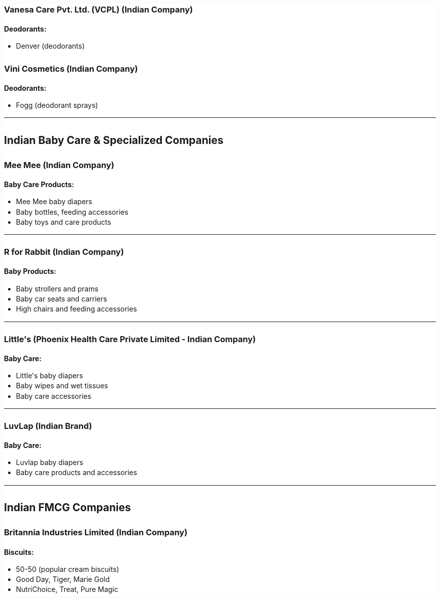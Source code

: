 ### Vanesa Care Pvt. Ltd. (VCPL) (Indian Company)
**Deodorants:**
- Denver (deodorants)

### Vini Cosmetics (Indian Company)
**Deodorants:**
- Fogg (deodorant sprays)

---

## Indian Baby Care & Specialized Companies

### Mee Mee (Indian Company)
**Baby Care Products:**
- Mee Mee baby diapers
- Baby bottles, feeding accessories
- Baby toys and care products

---

### R for Rabbit (Indian Company)
**Baby Products:**
- Baby strollers and prams
- Baby car seats and carriers
- High chairs and feeding accessories

---

### Little's (Phoenix Health Care Private Limited - Indian Company)
**Baby Care:**
- Little's baby diapers
- Baby wipes and wet tissues
- Baby care accessories

---

### LuvLap (Indian Brand)
**Baby Care:**
- Luvlap baby diapers
- Baby care products and accessories

---

## Indian FMCG Companies

### Britannia Industries Limited (Indian Company)
**Biscuits:**
- 50-50 (popular cream biscuits)
- Good Day, Tiger, Marie Gold
- NutriChoice, Treat, Pure Magic
